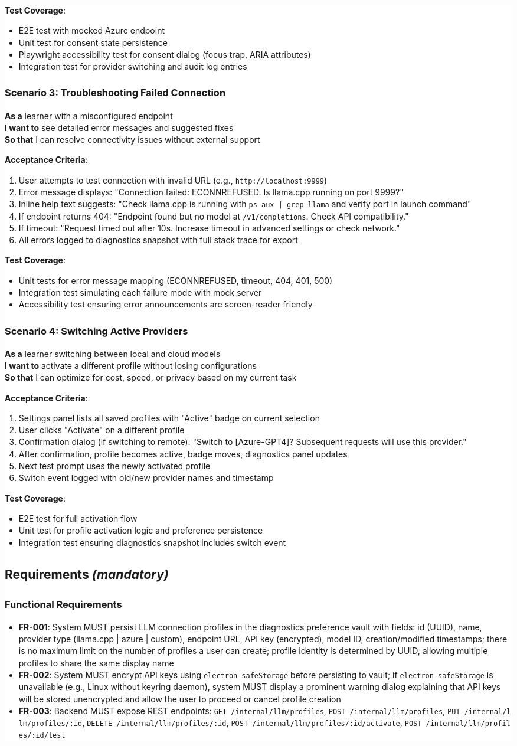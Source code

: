 **Test Coverage**:
- E2E test with mocked Azure endpoint
- Unit test for consent state persistence
- Playwright accessibility test for consent dialog (focus trap, ARIA attributes)
- Integration test for provider switching and audit log entries

### Scenario 3: Troubleshooting Failed Connection
**As a** learner with a misconfigured endpoint  
**I want to** see detailed error messages and suggested fixes  
**So that** I can resolve connectivity issues without external support

**Acceptance Criteria**:
1. User attempts to test connection with invalid URL (e.g., `http://localhost:9999`)
2. Error message displays: "Connection failed: ECONNREFUSED. Is llama.cpp running on port 9999?"
3. Inline help text suggests: "Check llama.cpp is running with `ps aux | grep llama` and verify port in launch command"
4. If endpoint returns 404: "Endpoint found but no model at `/v1/completions`. Check API compatibility."
5. If timeout: "Request timed out after 10s. Increase timeout in advanced settings or check network."
6. All errors logged to diagnostics snapshot with full stack trace for export

**Test Coverage**:
- Unit tests for error message mapping (ECONNREFUSED, timeout, 404, 401, 500)
- Integration test simulating each failure mode with mock server
- Accessibility test ensuring error announcements are screen-reader friendly

### Scenario 4: Switching Active Providers
**As a** learner switching between local and cloud models  
**I want to** activate a different profile without losing configurations  
**So that** I can optimize for cost, speed, or privacy based on my current task

**Acceptance Criteria**:
1. Settings panel lists all saved profiles with "Active" badge on current selection
2. User clicks "Activate" on a different profile
3. Confirmation dialog (if switching to remote): "Switch to [Azure-GPT4]? Subsequent requests will use this provider."
4. After confirmation, profile becomes active, badge moves, diagnostics panel updates
5. Next test prompt uses the newly activated profile
6. Switch event logged with old/new provider names and timestamp

**Test Coverage**:
- E2E test for full activation flow
- Unit test for profile activation logic and preference persistence
- Integration test ensuring diagnostics snapshot includes switch event

## Requirements *(mandatory)*

### Functional Requirements
- **FR-001**: System MUST persist LLM connection profiles in the diagnostics preference vault with fields: id (UUID), name, provider type (llama.cpp | azure | custom), endpoint URL, API key (encrypted), model ID, creation/modified timestamps; there is no maximum limit on the number of profiles a user can create; profile identity is determined by UUID, allowing multiple profiles to share the same display name
- **FR-002**: System MUST encrypt API keys using `electron-safeStorage` before persisting to vault; if `electron-safeStorage` is unavailable (e.g., Linux without keyring daemon), system MUST display a prominent warning dialog explaining that API keys will be stored unencrypted and allow the user to proceed or cancel profile creation
- **FR-003**: Backend MUST expose REST endpoints: `GET /internal/llm/profiles`, `POST /internal/llm/profiles`, `PUT /internal/llm/profiles/:id`, `DELETE /internal/llm/profiles/:id`, `POST /internal/llm/profiles/:id/activate`, `POST /internal/llm/profiles/:id/test`